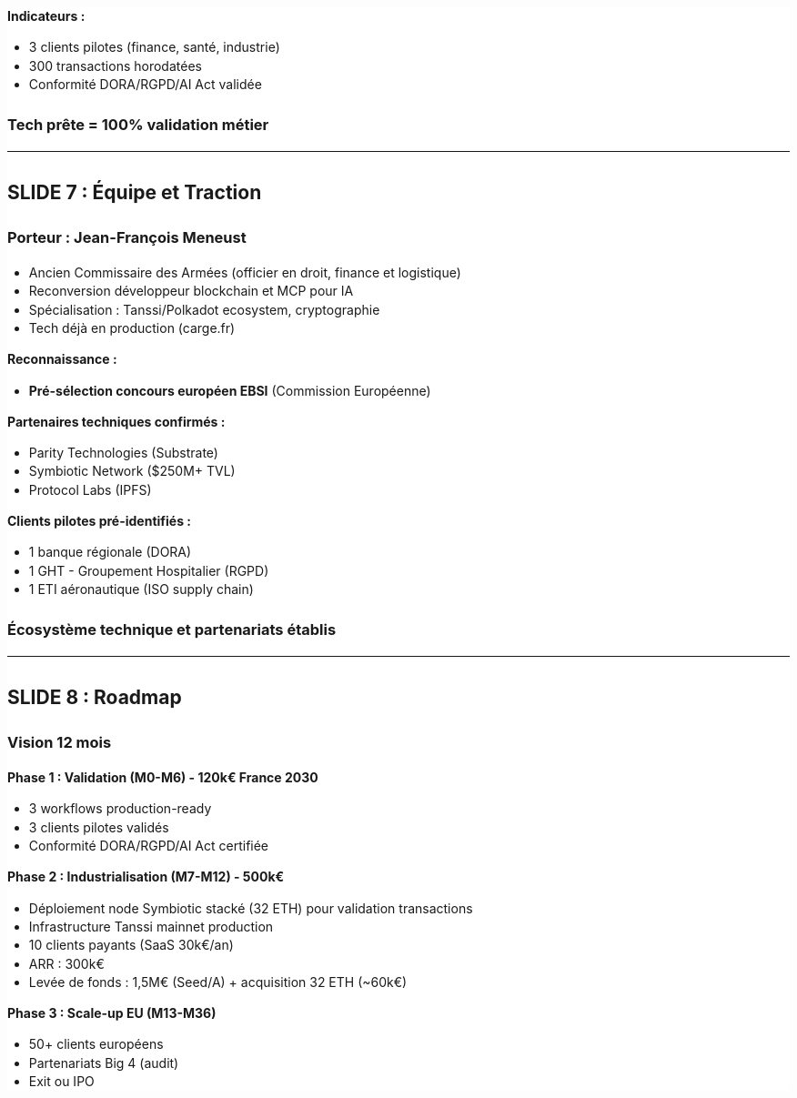 **Indicateurs :**
- 3 clients pilotes (finance, santé, industrie)
- 300 transactions horodatées
- Conformité DORA/RGPD/AI Act validée

### **Tech prête = 100% validation métier**

---

## SLIDE 7 : Équipe et Traction

### **Porteur : Jean-François Meneust**
- Ancien Commissaire des Armées (officier en droit, finance et logistique)
- Reconversion développeur blockchain et MCP pour IA
- Spécialisation : Tanssi/Polkadot ecosystem, cryptographie
- Tech déjà en production (carge.fr)

**Reconnaissance :**
- **Pré-sélection concours européen EBSI** (Commission Européenne)

**Partenaires techniques confirmés :**
- Parity Technologies (Substrate)
- Symbiotic Network ($250M+ TVL)
- Protocol Labs (IPFS)

**Clients pilotes pré-identifiés :**
- 1 banque régionale (DORA)
- 1 GHT - Groupement Hospitalier (RGPD)
- 1 ETI aéronautique (ISO supply chain)

### **Écosystème technique et partenariats établis**

---

## SLIDE 8 : Roadmap

### **Vision 12 mois**

**Phase 1 : Validation (M0-M6) - 120k€ France 2030**
- 3 workflows production-ready
- 3 clients pilotes validés
- Conformité DORA/RGPD/AI Act certifiée

**Phase 2 : Industrialisation (M7-M12) - 500k€**
- Déploiement node Symbiotic stacké (32 ETH) pour validation transactions
- Infrastructure Tanssi mainnet production
- 10 clients payants (SaaS 30k€/an)
- ARR : 300k€
- Levée de fonds : 1,5M€ (Seed/A) + acquisition 32 ETH (~60k€)

**Phase 3 : Scale-up EU (M13-M36)**
- 50+ clients européens
- Partenariats Big 4 (audit)
- Exit ou IPO
